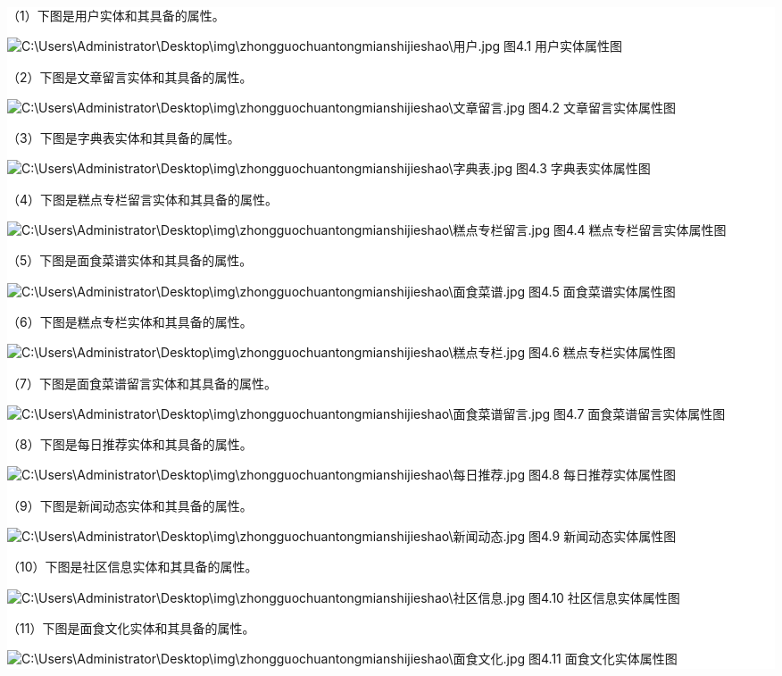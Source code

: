 （1）下图是用户实体和其具备的属性。

![C:\Users\Administrator\Desktop\img\zhongguochuantongmianshijieshao\用户.jpg](/images/0700ssm/ssm758/blog.005.jpeg "C:\Users\Administrator\Desktop\img\zhongguochuantongmianshijieshao\用户.jpg")
图4.1 用户实体属性图

（2）下图是文章留言实体和其具备的属性。

![C:\Users\Administrator\Desktop\img\zhongguochuantongmianshijieshao\文章留言.jpg](/images/0700ssm/ssm758/blog.006.jpeg "C:\Users\Administrator\Desktop\img\zhongguochuantongmianshijieshao\文章留言.jpg")
图4.2 文章留言实体属性图

（3）下图是字典表实体和其具备的属性。

![C:\Users\Administrator\Desktop\img\zhongguochuantongmianshijieshao\字典表.jpg](/images/0700ssm/ssm758/blog.007.jpeg "C:\Users\Administrator\Desktop\img\zhongguochuantongmianshijieshao\字典表.jpg")
图4.3 字典表实体属性图

（4）下图是糕点专栏留言实体和其具备的属性。

![C:\Users\Administrator\Desktop\img\zhongguochuantongmianshijieshao\糕点专栏留言.jpg](/images/0700ssm/ssm758/blog.008.jpeg "C:\Users\Administrator\Desktop\img\zhongguochuantongmianshijieshao\糕点专栏留言.jpg")
图4.4 糕点专栏留言实体属性图

（5）下图是面食菜谱实体和其具备的属性。

![C:\Users\Administrator\Desktop\img\zhongguochuantongmianshijieshao\面食菜谱.jpg](/images/0700ssm/ssm758/blog.009.jpeg "C:\Users\Administrator\Desktop\img\zhongguochuantongmianshijieshao\面食菜谱.jpg")
图4.5 面食菜谱实体属性图

（6）下图是糕点专栏实体和其具备的属性。

![C:\Users\Administrator\Desktop\img\zhongguochuantongmianshijieshao\糕点专栏.jpg](/images/0700ssm/ssm758/blog.010.jpeg "C:\Users\Administrator\Desktop\img\zhongguochuantongmianshijieshao\糕点专栏.jpg")
图4.6 糕点专栏实体属性图

（7）下图是面食菜谱留言实体和其具备的属性。

![C:\Users\Administrator\Desktop\img\zhongguochuantongmianshijieshao\面食菜谱留言.jpg](/images/0700ssm/ssm758/blog.011.jpeg "C:\Users\Administrator\Desktop\img\zhongguochuantongmianshijieshao\面食菜谱留言.jpg")
图4.7 面食菜谱留言实体属性图

（8）下图是每日推荐实体和其具备的属性。

![C:\Users\Administrator\Desktop\img\zhongguochuantongmianshijieshao\每日推荐.jpg](/images/0700ssm/ssm758/blog.012.jpeg "C:\Users\Administrator\Desktop\img\zhongguochuantongmianshijieshao\每日推荐.jpg")
图4.8 每日推荐实体属性图

（9）下图是新闻动态实体和其具备的属性。

![C:\Users\Administrator\Desktop\img\zhongguochuantongmianshijieshao\新闻动态.jpg](/images/0700ssm/ssm758/blog.013.jpeg "C:\Users\Administrator\Desktop\img\zhongguochuantongmianshijieshao\新闻动态.jpg")
图4.9 新闻动态实体属性图

（10）下图是社区信息实体和其具备的属性。

![C:\Users\Administrator\Desktop\img\zhongguochuantongmianshijieshao\社区信息.jpg](/images/0700ssm/ssm758/blog.014.jpeg "C:\Users\Administrator\Desktop\img\zhongguochuantongmianshijieshao\社区信息.jpg")
图4.10 社区信息实体属性图

（11）下图是面食文化实体和其具备的属性。

![C:\Users\Administrator\Desktop\img\zhongguochuantongmianshijieshao\面食文化.jpg](/images/0700ssm/ssm758/blog.015.jpeg "C:\Users\Administrator\Desktop\img\zhongguochuantongmianshijieshao\面食文化.jpg")
图4.11 面食文化实体属性图
